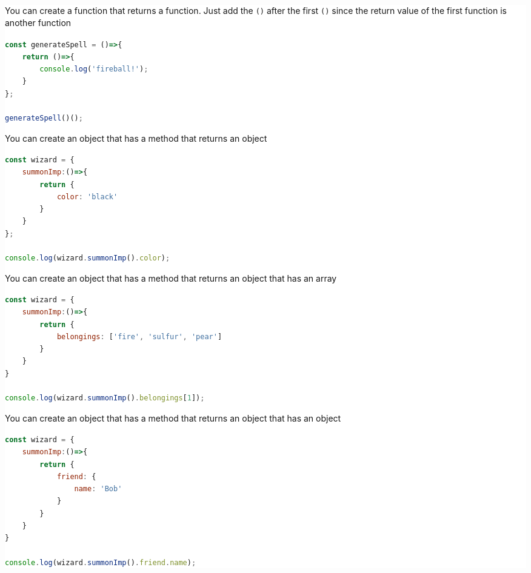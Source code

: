 You can create a function that returns a function.  Just add the `()` after the first `()` since the return value of the first function is another function

```javascript
const generateSpell = ()=>{
    return ()=>{
        console.log('fireball!');
    }
};

generateSpell()();
```

You can create an object that has a method that returns an object

```javascript
const wizard = {
    summonImp:()=>{
        return {
            color: 'black'
        }
    }
};

console.log(wizard.summonImp().color);
```

You can create an object that has a method that returns an object that has an array

```javascript
const wizard = {
    summonImp:()=>{
        return {
            belongings: ['fire', 'sulfur', 'pear']
        }
    }
}

console.log(wizard.summonImp().belongings[1]);
```

You can create an object that has a method that returns an object that has an object

```javascript
const wizard = {
    summonImp:()=>{
        return {
            friend: {
                name: 'Bob'
            }
        }
    }
}

console.log(wizard.summonImp().friend.name);
```
